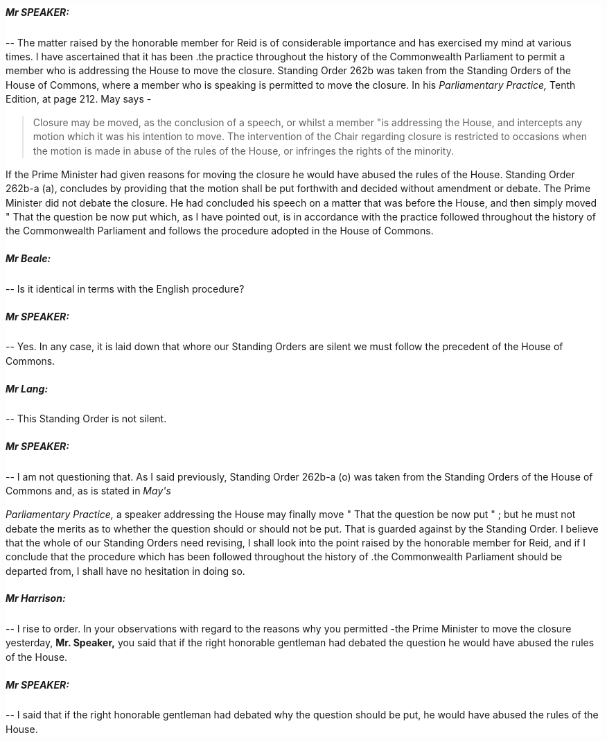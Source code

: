 ##### Mr SPEAKER:

-- The matter raised by the honorable member for Reid is of considerable importance and has exercised my mind at various times. I have ascertained that it  has  been .the practice throughout the history of the Commonwealth Parliament to permit a member who is addressing the House to move the closure. Standing Order 262b was taken from the Standing Orders of the House of Commons, where a member who is speaking is permitted to  move  the closure. In his  *Parliamentary Practice,*  Tenth Edition, at page 212. May says - 

  >Closure may be moved, as the conclusion of a speech, or whilst a member "is addressing the House, and intercepts any motion which it was his intention to move. The intervention of the Chair regarding closure is restricted to occasions when the motion is made in abuse of the rules of the House, or infringes the rights of the minority. 

If the Prime Minister had given reasons for moving the closure he would have abused the rules of the House. Standing Order 262b-a (a), concludes by providing that the motion shall be put forthwith and decided without amendment or debate. The Prime Minister did not debate the closure. He had concluded his speech on a matter that was before the House, and then simply moved " That the question be now put which, as I have pointed out, is in accordance with the practice followed throughout the history of the Commonwealth Parliament and follows the procedure adopted in the House of Commons. 

##### Mr Beale:

-- Is it identical in terms with the English procedure? 

##### Mr SPEAKER:

-- Yes. In any case, it is laid down that whore our Standing Orders are silent we must follow the precedent of the House of Commons. 

##### Mr Lang:

-- This Standing Order is not silent. 

##### Mr SPEAKER:

-- I am not questioning that. As I said previously, Standing Order 262b-a (o) was taken from the Standing Orders of the House of Commons and, as is stated in  *May's* 


 *Parliamentary Practice,* a  speaker  addressing the House may finally move " That the question be now put " ; but he must not debate the merits as to whether the question should or should not be put. That is guarded against by the Standing Order. I believe that the whole of our Standing Orders need revising, I shall look into the point raised by the honorable member for Reid, and if I conclude that the procedure which has been followed throughout the history of .the Commonwealth Parliament should be departed from, I shall have no hesitation in doing so. 

##### Mr Harrison:

-- I rise to order. In your observations with regard to the reasons why you permitted -the Prime Minister to move the closure yesterday,  **Mr. Speaker,**  you said that if the right honorable gentleman had debated the question he would have abused the rules of the House. 

##### Mr SPEAKER:

-- I said that if the right honorable gentleman had debated why the question should be put, he would have abused the rules of the House. 
